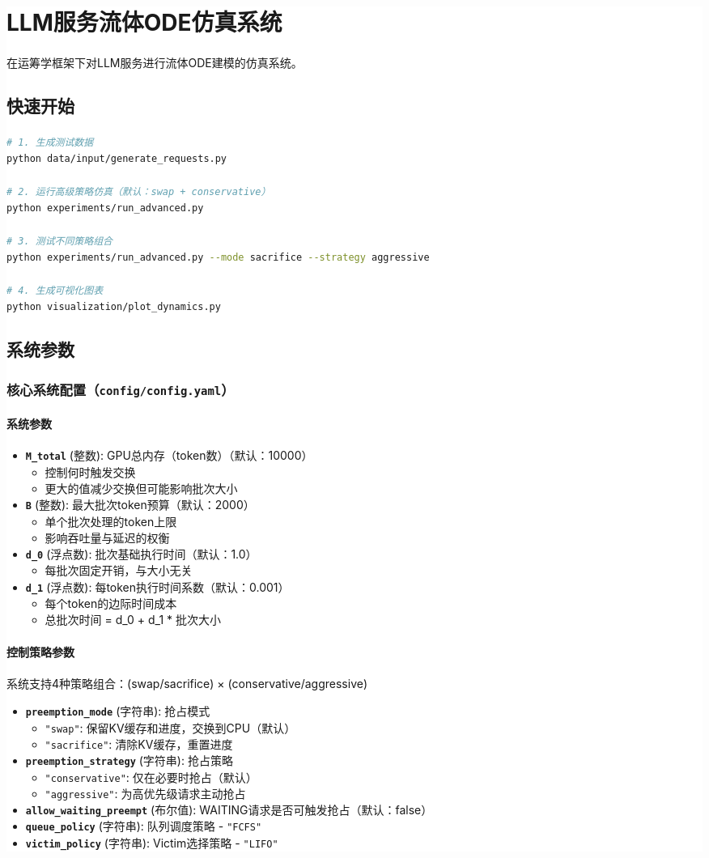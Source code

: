 # LLM服务流体ODE仿真系统

在运筹学框架下对LLM服务进行流体ODE建模的仿真系统。

## 快速开始

```bash
# 1. 生成测试数据
python data/input/generate_requests.py

# 2. 运行高级策略仿真（默认：swap + conservative）
python experiments/run_advanced.py  

# 3. 测试不同策略组合
python experiments/run_advanced.py --mode sacrifice --strategy aggressive

# 4. 生成可视化图表
python visualization/plot_dynamics.py
```

## 系统参数

### 核心系统配置（`config/config.yaml`）

#### 系统参数
- **`M_total`** (整数): GPU总内存（token数）（默认：10000）
  - 控制何时触发交换
  - 更大的值减少交换但可能影响批次大小
- **`B`** (整数): 最大批次token预算（默认：2000）
  - 单个批次处理的token上限
  - 影响吞吐量与延迟的权衡
- **`d_0`** (浮点数): 批次基础执行时间（默认：1.0）
  - 每批次固定开销，与大小无关
- **`d_1`** (浮点数): 每token执行时间系数（默认：0.001）
  - 每个token的边际时间成本
  - 总批次时间 = d_0 + d_1 * 批次大小

#### 控制策略参数

系统支持4种策略组合：(swap/sacrifice) × (conservative/aggressive)

- **`preemption_mode`** (字符串): 抢占模式
  - `"swap"`: 保留KV缓存和进度，交换到CPU（默认）
  - `"sacrifice"`: 清除KV缓存，重置进度
- **`preemption_strategy`** (字符串): 抢占策略  
  - `"conservative"`: 仅在必要时抢占（默认）
  - `"aggressive"`: 为高优先级请求主动抢占
- **`allow_waiting_preempt`** (布尔值): WAITING请求是否可触发抢占（默认：false）
- **`queue_policy`** (字符串): 队列调度策略 - `"FCFS"`
- **`victim_policy`** (字符串): Victim选择策略 - `"LIFO"`
